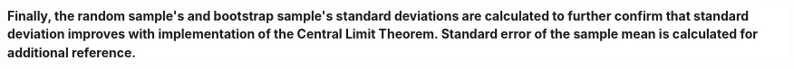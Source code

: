 #### Finally, the random sample's and bootstrap sample's standard deviations are calculated to further confirm that standard deviation improves with implementation of the Central Limit Theorem. Standard error of the sample mean is calculated for additional reference.
